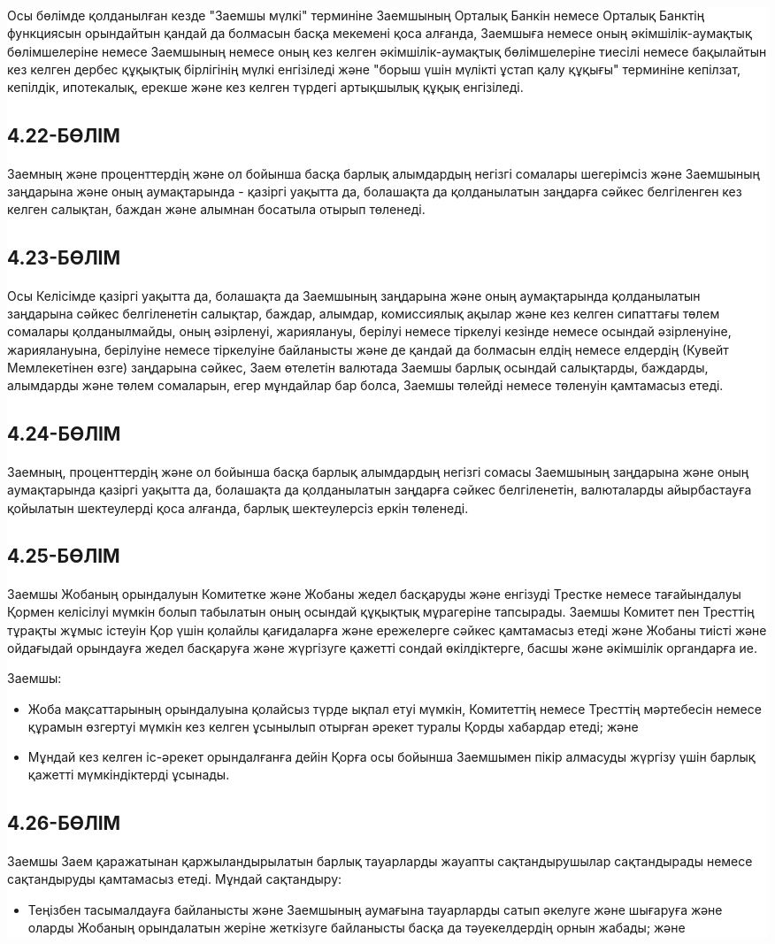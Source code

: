 Осы бөлiмде қолданылған кезде "Заемшы мүлкi" терминiне Заемшының Орталық Банкiн немесе Орталық Банктiң функциясын орындайтын қандай да болмасын басқа мекеменi қоса алғанда, Заемшыға немесе оның әкiмшiлiк-аумақтық бөлiмшелерiне немесе Заемшының немесе оның кез келген әкiмшiлiк-аумақтық бөлiмшелерiне тиесiлi немесе бақылайтын кез келген дербес құқықтық бiрлiгiнiң мүлкi енгiзiледi және "борыш үшiн мүлiктi ұстап қалу құқығы" терминiне кепiлзат, кепiлдiк, ипотекалық, ерекше және кез келген түрдегi артықшылық құқық енгiзiледi.

## 4.22-БӨЛIМ

Заемның және проценттердiң және ол бойынша басқа барлық алымдардың негiзгi сомалары шегерiмсiз және Заемшының заңдарына және оның аумақтарында - қазiргi уақытта да, болашақта да қолданылатын заңдарға сәйкес белгiленген кез келген салықтан, баждан және алымнан босатыла отырып төленедi.

## 4.23-БӨЛIМ

Осы Келiсiмде қазiргi уақытта да, болашақта да Заемшының заңдарына және оның аумақтарында қолданылатын заңдарына сәйкес белгiленетiн салықтар, баждар, алымдар, комиссиялық ақылар және кез келген сипаттағы төлем сомалары қолданылмайды, оның әзiрленуi, жариялануы, берiлуi немесе тiркелуi кезiнде немесе осындай әзiрленуiне, жариялануына, берiлуiне немесе тiркелуiне байланысты және де қандай да болмасын елдiң немесе елдердiң (Кувейт Мемлекетiнен өзге) заңдарына сәйкес, Заем өтелетiн валютада Заемшы барлық осындай салықтарды, баждарды, алымдарды және төлем сомаларын, егер мұндайлар бар болса, Заемшы төлейдi немесе төленуiн қамтамасыз етедi.

## 4.24-БӨЛIМ

Заемның, проценттердiң және ол бойынша басқа барлық алымдардың негiзгi сомасы Заемшының заңдарына және оның аумақтарында қазiргi уақытта да, болашақта да қолданылатын заңдарға сәйкес белгiленетiн, валюталарды айырбастауға қойылатын шектеулердi қоса алғанда, барлық шектеулерсiз еркiн төленедi.

## 4.25-БӨЛIМ

Заемшы Жобаның орындалуын Комитетке және Жобаны жедел басқаруды және енгiзудi Трестке немесе тағайындалуы Қормен келiсiлуi мүмкiн болып табылатын оның осындай құқықтық мұрагерiне тапсырады. Заемшы Комитет пен Тресттiң тұрақты жұмыс iстеуiн Қор үшiн қолайлы қағидаларға және ережелерге сәйкес қамтамасыз етедi және Жобаны тиiстi және ойдағыдай орындауға жедел басқаруға және жүргiзуге қажеттi сондай өкiлдiктерге, басшы және әкiмшiлiк органдарға ие.

Заемшы:

- Жоба мақсаттарының орындалуына қолайсыз түрде ықпал етуi мүмкiн, Комитеттiң немесе Тресттiң мәртебесiн немесе құрамын өзгертуi мүмкiн кез келген ұсынылып отырған әрекет туралы Қорды хабардар етедi; және

- Мұндай кез келген iс-әрекет орындалғанға дейiн Қорға осы бойынша Заемшымен пiкiр алмасуды жүргiзу үшiн барлық қажеттi мүмкiндiктердi ұсынады.

## 4.26-БӨЛIМ

Заемшы Заем қаражатынан қаржыландырылатын барлық тауарларды жауапты сақтандырушылар сақтандырады немесе сақтандыруды қамтамасыз етедi. Мұндай сақтандыру:

- Теңiзбен тасымалдауға байланысты және Заемшының аумағына тауарларды сатып әкелуге және шығаруға және оларды Жобаның орындалатын жерiне жеткiзуге байланысты басқа да тәуекелдердiң орнын жабады; және
